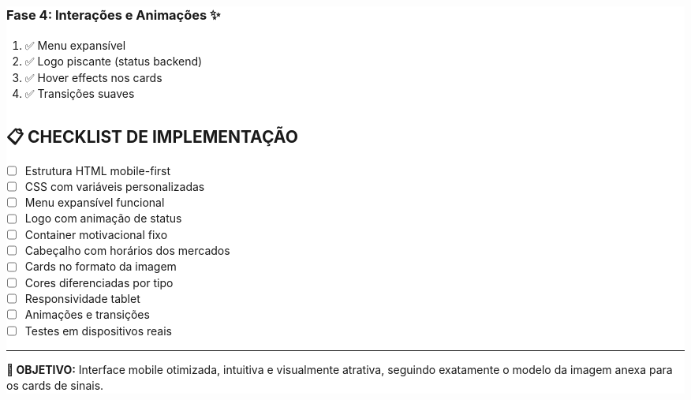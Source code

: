 ### Fase 4: Interações e Animações ✨
1. ✅ Menu expansível
2. ✅ Logo piscante (status backend)
3. ✅ Hover effects nos cards
4. ✅ Transições suaves

## 📋 CHECKLIST DE IMPLEMENTAÇÃO

- [ ] Estrutura HTML mobile-first
- [ ] CSS com variáveis personalizadas
- [ ] Menu expansível funcional
- [ ] Logo com animação de status
- [ ] Container motivacional fixo
- [ ] Cabeçalho com horários dos mercados
- [ ] Cards no formato da imagem
- [ ] Cores diferenciadas por tipo
- [ ] Responsividade tablet
- [ ] Animações e transições
- [ ] Testes em dispositivos reais

---

**🎯 OBJETIVO:** Interface mobile otimizada, intuitiva e visualmente atrativa, seguindo exatamente o modelo da imagem anexa para os cards de sinais.